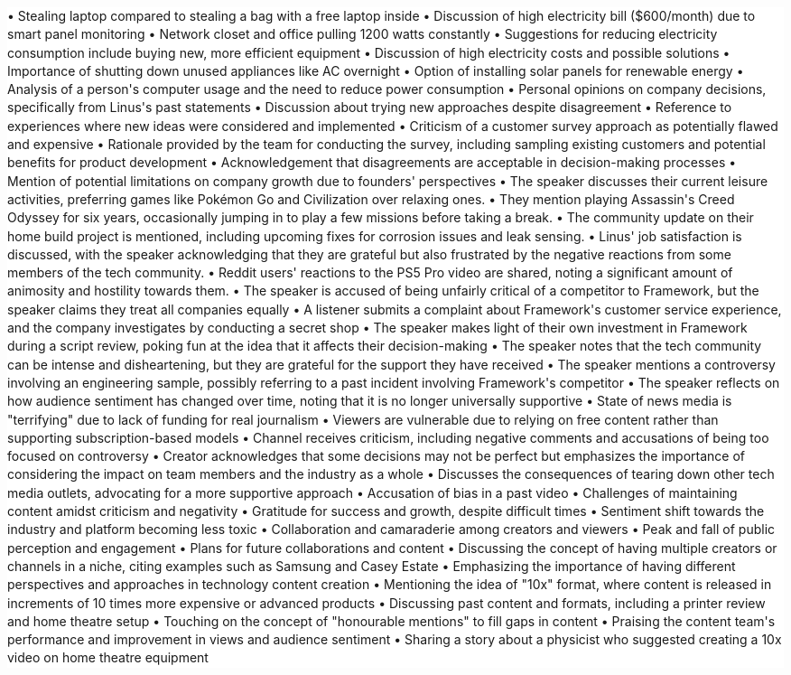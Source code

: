• Stealing laptop compared to stealing a bag with a free laptop inside
• Discussion of high electricity bill ($600/month) due to smart panel monitoring
• Network closet and office pulling 1200 watts constantly
• Suggestions for reducing electricity consumption include buying new, more efficient equipment
• Discussion of high electricity costs and possible solutions
• Importance of shutting down unused appliances like AC overnight
• Option of installing solar panels for renewable energy
• Analysis of a person's computer usage and the need to reduce power consumption
• Personal opinions on company decisions, specifically from Linus's past statements
• Discussion about trying new approaches despite disagreement
• Reference to experiences where new ideas were considered and implemented
• Criticism of a customer survey approach as potentially flawed and expensive
• Rationale provided by the team for conducting the survey, including sampling existing customers and potential benefits for product development
• Acknowledgement that disagreements are acceptable in decision-making processes
• Mention of potential limitations on company growth due to founders' perspectives
• The speaker discusses their current leisure activities, preferring games like Pokémon Go and Civilization over relaxing ones.
• They mention playing Assassin's Creed Odyssey for six years, occasionally jumping in to play a few missions before taking a break.
• The community update on their home build project is mentioned, including upcoming fixes for corrosion issues and leak sensing.
• Linus' job satisfaction is discussed, with the speaker acknowledging that they are grateful but also frustrated by the negative reactions from some members of the tech community.
• Reddit users' reactions to the PS5 Pro video are shared, noting a significant amount of animosity and hostility towards them.
• The speaker is accused of being unfairly critical of a competitor to Framework, but the speaker claims they treat all companies equally
• A listener submits a complaint about Framework's customer service experience, and the company investigates by conducting a secret shop
• The speaker makes light of their own investment in Framework during a script review, poking fun at the idea that it affects their decision-making
• The speaker notes that the tech community can be intense and disheartening, but they are grateful for the support they have received
• The speaker mentions a controversy involving an engineering sample, possibly referring to a past incident involving Framework's competitor
• The speaker reflects on how audience sentiment has changed over time, noting that it is no longer universally supportive
• State of news media is "terrifying" due to lack of funding for real journalism
• Viewers are vulnerable due to relying on free content rather than supporting subscription-based models
• Channel receives criticism, including negative comments and accusations of being too focused on controversy
• Creator acknowledges that some decisions may not be perfect but emphasizes the importance of considering the impact on team members and the industry as a whole
• Discusses the consequences of tearing down other tech media outlets, advocating for a more supportive approach
• Accusation of bias in a past video
• Challenges of maintaining content amidst criticism and negativity
• Gratitude for success and growth, despite difficult times
• Sentiment shift towards the industry and platform becoming less toxic
• Collaboration and camaraderie among creators and viewers
• Peak and fall of public perception and engagement
• Plans for future collaborations and content
• Discussing the concept of having multiple creators or channels in a niche, citing examples such as Samsung and Casey Estate
• Emphasizing the importance of having different perspectives and approaches in technology content creation
• Mentioning the idea of "10x" format, where content is released in increments of 10 times more expensive or advanced products
• Discussing past content and formats, including a printer review and home theatre setup
• Touching on the concept of "honourable mentions" to fill gaps in content
• Praising the content team's performance and improvement in views and audience sentiment
• Sharing a story about a physicist who suggested creating a 10x video on home theatre equipment